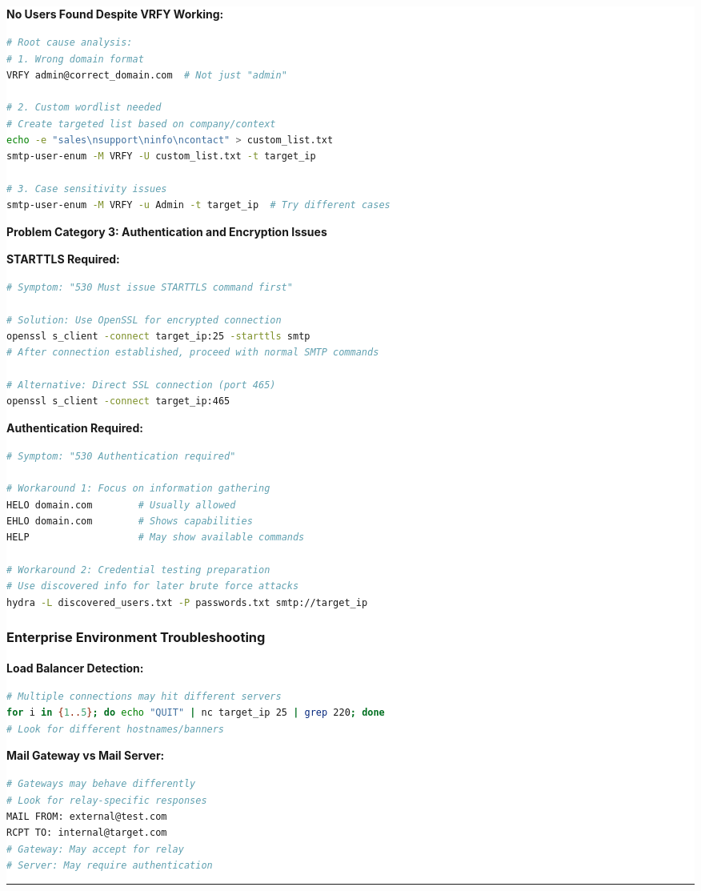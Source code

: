 **No Users Found Despite VRFY Working:**
```bash
# Root cause analysis:
# 1. Wrong domain format
VRFY admin@correct_domain.com  # Not just "admin"

# 2. Custom wordlist needed
# Create targeted list based on company/context
echo -e "sales\nsupport\ninfo\ncontact" > custom_list.txt
smtp-user-enum -M VRFY -U custom_list.txt -t target_ip

# 3. Case sensitivity issues
smtp-user-enum -M VRFY -u Admin -t target_ip  # Try different cases
```

**Problem Category 3: Authentication and Encryption Issues**

**STARTTLS Required:**
```bash
# Symptom: "530 Must issue STARTTLS command first"

# Solution: Use OpenSSL for encrypted connection
openssl s_client -connect target_ip:25 -starttls smtp
# After connection established, proceed with normal SMTP commands

# Alternative: Direct SSL connection (port 465)
openssl s_client -connect target_ip:465
```

**Authentication Required:**
```bash
# Symptom: "530 Authentication required"

# Workaround 1: Focus on information gathering
HELO domain.com        # Usually allowed
EHLO domain.com        # Shows capabilities
HELP                   # May show available commands

# Workaround 2: Credential testing preparation
# Use discovered info for later brute force attacks
hydra -L discovered_users.txt -P passwords.txt smtp://target_ip
```

### Enterprise Environment Troubleshooting

**Load Balancer Detection:**
```bash
# Multiple connections may hit different servers
for i in {1..5}; do echo "QUIT" | nc target_ip 25 | grep 220; done
# Look for different hostnames/banners
```

**Mail Gateway vs Mail Server:**
```bash
# Gateways may behave differently
# Look for relay-specific responses
MAIL FROM: external@test.com
RCPT TO: internal@target.com
# Gateway: May accept for relay
# Server: May require authentication
```

---